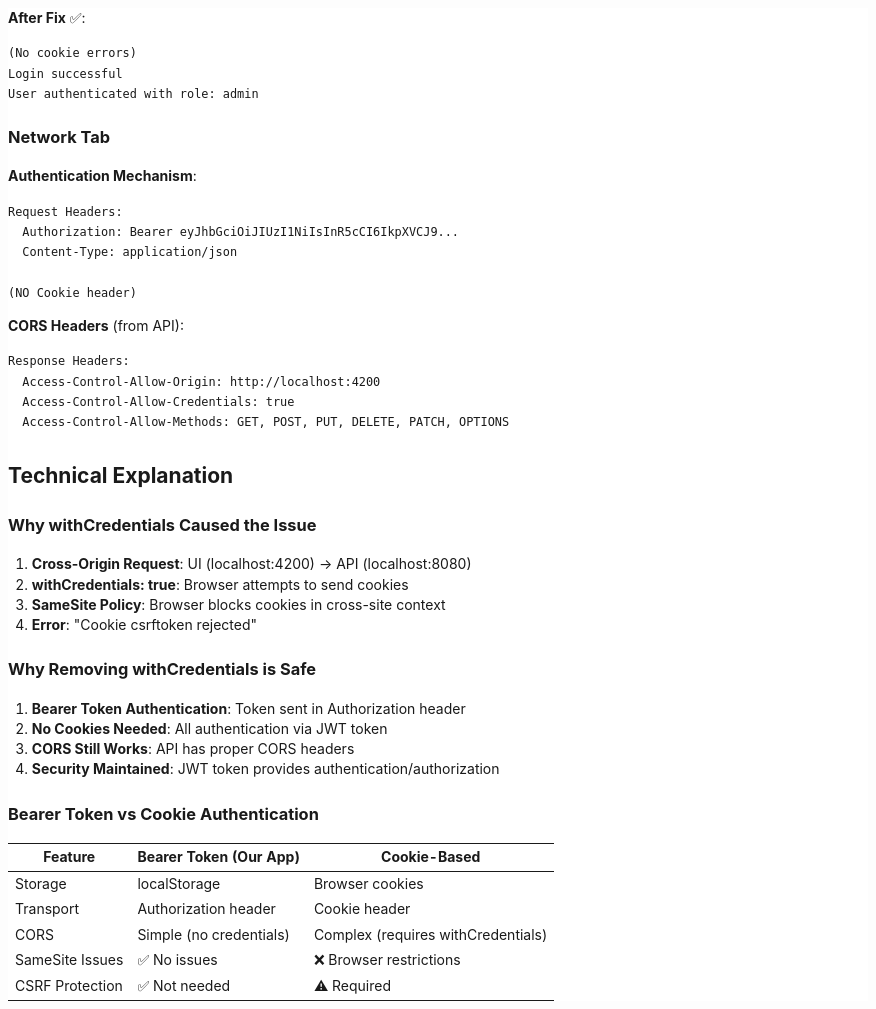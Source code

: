 **After Fix** ✅:

```
(No cookie errors)
Login successful
User authenticated with role: admin
```

### Network Tab

**Authentication Mechanism**:

```
Request Headers:
  Authorization: Bearer eyJhbGciOiJIUzI1NiIsInR5cCI6IkpXVCJ9...
  Content-Type: application/json

(NO Cookie header)
```

**CORS Headers** (from API):

```
Response Headers:
  Access-Control-Allow-Origin: http://localhost:4200
  Access-Control-Allow-Credentials: true
  Access-Control-Allow-Methods: GET, POST, PUT, DELETE, PATCH, OPTIONS
```

## Technical Explanation

### Why withCredentials Caused the Issue

1. **Cross-Origin Request**: UI (localhost:4200) → API (localhost:8080)
2. **withCredentials: true**: Browser attempts to send cookies
3. **SameSite Policy**: Browser blocks cookies in cross-site context
4. **Error**: "Cookie csrftoken rejected"

### Why Removing withCredentials is Safe

1. **Bearer Token Authentication**: Token sent in Authorization header
2. **No Cookies Needed**: All authentication via JWT token
3. **CORS Still Works**: API has proper CORS headers
4. **Security Maintained**: JWT token provides authentication/authorization

### Bearer Token vs Cookie Authentication

| Feature         | Bearer Token (Our App)  | Cookie-Based                       |
| --------------- | ----------------------- | ---------------------------------- |
| Storage         | localStorage            | Browser cookies                    |
| Transport       | Authorization header    | Cookie header                      |
| CORS            | Simple (no credentials) | Complex (requires withCredentials) |
| SameSite Issues | ✅ No issues            | ❌ Browser restrictions            |
| CSRF Protection | ✅ Not needed           | ⚠️ Required                        |
